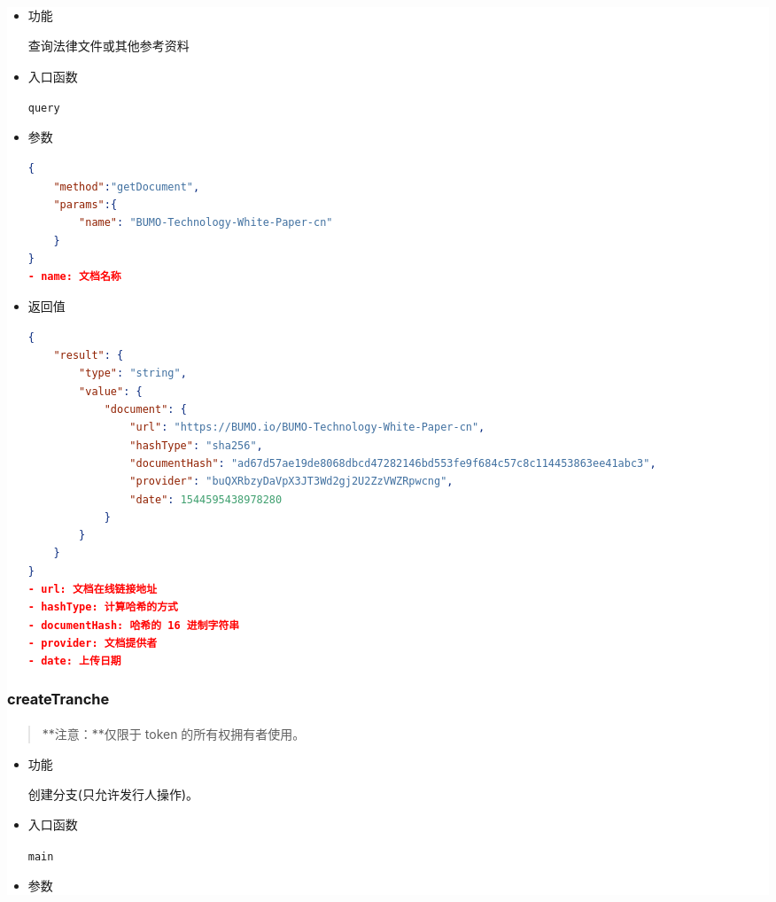 - 功能

  查询法律文件或其他参考资料

- 入口函数

  `query`

- 参数

    ```json
    {
        "method":"getDocument",
        "params":{
            "name": "BUMO-Technology-White-Paper-cn"
        }
    }
    - name: 文档名称
    ```

- 返回值
    ```json
    {
        "result": {
            "type": "string",
            "value": {
                "document": {
                    "url": "https://BUMO.io/BUMO-Technology-White-Paper-cn",
                    "hashType": "sha256",
                    "documentHash": "ad67d57ae19de8068dbcd47282146bd553fe9f684c57c8c114453863ee41abc3",
                    "provider": "buQXRbzyDaVpX3JT3Wd2gj2U2ZzVWZRpwcng",
                    "date": 1544595438978280
                }
            }
        }
    }
    - url: 文档在线链接地址
    - hashType: 计算哈希的方式
    - documentHash: 哈希的 16 进制字符串
    - provider: 文档提供者
    - date: 上传日期
    ```

### createTranche

> **注意：**仅限于 token 的所有权拥有者使用。

- 功能

  创建分支(只允许发行人操作)。

- 入口函数

  `main`

- 参数
